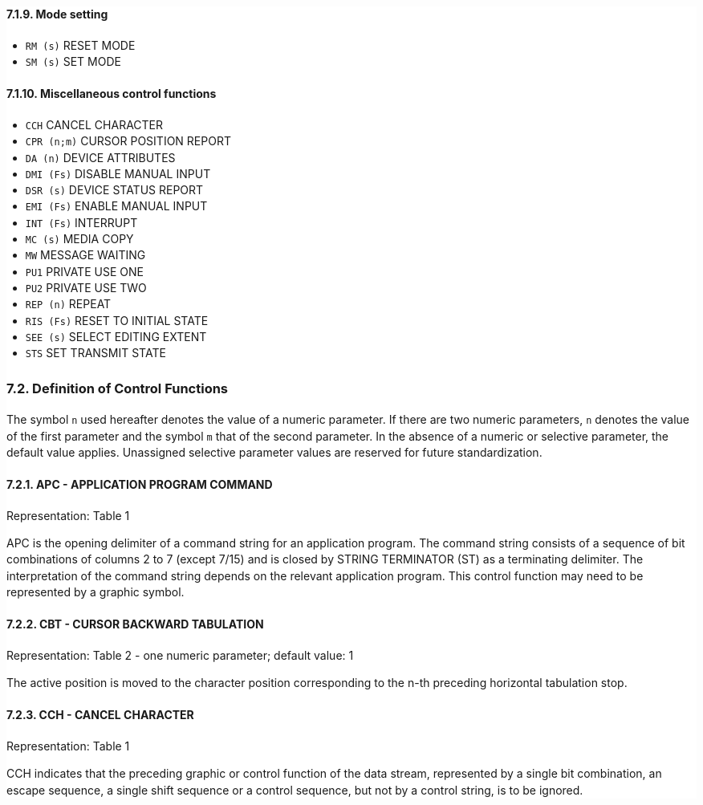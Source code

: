 #### 7.1.9. Mode setting

* `RM (s)` RESET MODE
* `SM (s)` SET MODE

#### 7.1.10. Miscellaneous control functions

* `CCH` CANCEL CHARACTER
* `CPR (n;m)` CURSOR POSITION REPORT
* `DA (n)` DEVICE ATTRIBUTES
* `DMI (Fs)` DISABLE MANUAL INPUT
* `DSR (s)` DEVICE STATUS REPORT
* `EMI (Fs)` ENABLE MANUAL INPUT
* `INT (Fs)` INTERRUPT
* `MC (s)` MEDIA COPY
* `MW` MESSAGE WAITING
* `PU1` PRIVATE USE ONE
* `PU2` PRIVATE USE TWO
* `REP (n)` REPEAT
* `RIS (Fs)` RESET TO INITIAL STATE
* `SEE (s)` SELECT EDITING EXTENT
* `STS` SET TRANSMIT STATE

### 7.2. Definition of Control Functions

The symbol `n` used hereafter denotes the value of a numeric parameter. If
there are two numeric parameters, `n` denotes the value of the first parameter
and the symbol `m` that of the second parameter. In the absence of a numeric or
selective parameter, the default value applies. Unassigned selective parameter
values are reserved for future standardization.

#### 7.2.1. APC - APPLICATION PROGRAM COMMAND

Representation: Table 1

APC is the opening delimiter of a command string for an application program.
The command string consists of a sequence of bit combinations of columns 2 to 7
(except 7/15) and is closed by STRING TERMINATOR (ST) as a terminating
delimiter. The interpretation of the command string depends on the relevant
application program. This control function may need to be represented by a
graphic symbol.

#### 7.2.2. CBT - CURSOR BACKWARD TABULATION

Representation: Table 2 - one numeric parameter; default value: 1

The active position is moved to the character position corresponding to the
n-th preceding horizontal tabulation stop.

#### 7.2.3. CCH - CANCEL CHARACTER

Representation: Table 1

CCH indicates that the preceding graphic or control function of the data
stream, represented by a single bit combination, an escape sequence, a single
shift sequence or a control sequence, but not by a control string, is to be
ignored.
